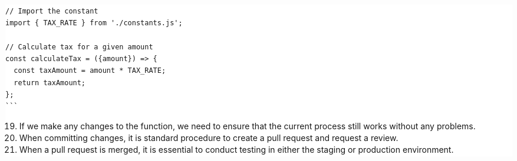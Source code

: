     // Import the constant
    import { TAX_RATE } from './constants.js';
    
    // Calculate tax for a given amount
    const calculateTax = ({amount}) => {
      const taxAmount = amount * TAX_RATE;
      return taxAmount;
    };
    ```
19. If we make any changes to the function, we need to ensure that the current process still works without any problems.
20. When committing changes, it is standard procedure to create a pull request and request a review.
21. When a pull request is merged, it is essential to conduct testing in either the staging or production environment.